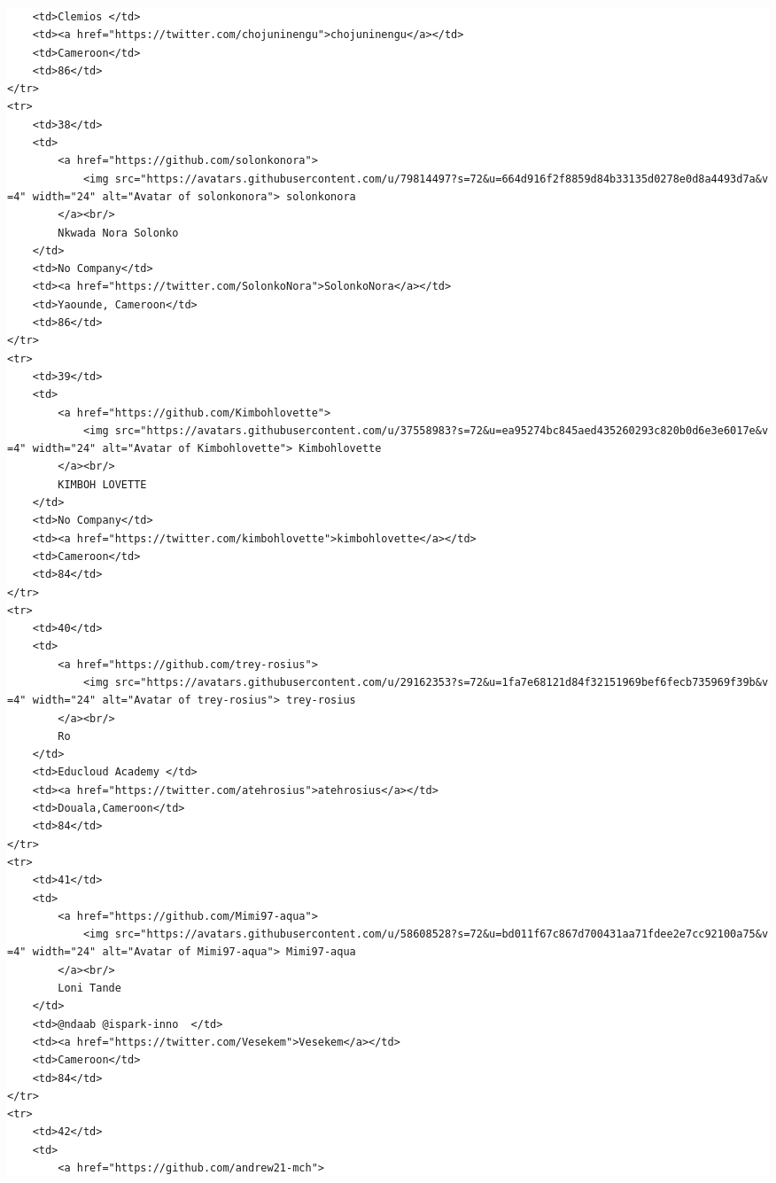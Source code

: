		<td>Clemios </td>
		<td><a href="https://twitter.com/chojuninengu">chojuninengu</a></td>
		<td>Cameroon</td>
		<td>86</td>
	</tr>
	<tr>
		<td>38</td>
		<td>
			<a href="https://github.com/solonkonora">
				<img src="https://avatars.githubusercontent.com/u/79814497?s=72&u=664d916f2f8859d84b33135d0278e0d8a4493d7a&v=4" width="24" alt="Avatar of solonkonora"> solonkonora
			</a><br/>
			Nkwada Nora Solonko
		</td>
		<td>No Company</td>
		<td><a href="https://twitter.com/SolonkoNora">SolonkoNora</a></td>
		<td>Yaounde, Cameroon</td>
		<td>86</td>
	</tr>
	<tr>
		<td>39</td>
		<td>
			<a href="https://github.com/Kimbohlovette">
				<img src="https://avatars.githubusercontent.com/u/37558983?s=72&u=ea95274bc845aed435260293c820b0d6e3e6017e&v=4" width="24" alt="Avatar of Kimbohlovette"> Kimbohlovette
			</a><br/>
			KIMBOH LOVETTE
		</td>
		<td>No Company</td>
		<td><a href="https://twitter.com/kimbohlovette">kimbohlovette</a></td>
		<td>Cameroon</td>
		<td>84</td>
	</tr>
	<tr>
		<td>40</td>
		<td>
			<a href="https://github.com/trey-rosius">
				<img src="https://avatars.githubusercontent.com/u/29162353?s=72&u=1fa7e68121d84f32151969bef6fecb735969f39b&v=4" width="24" alt="Avatar of trey-rosius"> trey-rosius
			</a><br/>
			Ro
		</td>
		<td>Educloud Academy </td>
		<td><a href="https://twitter.com/atehrosius">atehrosius</a></td>
		<td>Douala,Cameroon</td>
		<td>84</td>
	</tr>
	<tr>
		<td>41</td>
		<td>
			<a href="https://github.com/Mimi97-aqua">
				<img src="https://avatars.githubusercontent.com/u/58608528?s=72&u=bd011f67c867d700431aa71fdee2e7cc92100a75&v=4" width="24" alt="Avatar of Mimi97-aqua"> Mimi97-aqua
			</a><br/>
			Loni Tande
		</td>
		<td>@ndaab @ispark-inno  </td>
		<td><a href="https://twitter.com/Vesekem">Vesekem</a></td>
		<td>Cameroon</td>
		<td>84</td>
	</tr>
	<tr>
		<td>42</td>
		<td>
			<a href="https://github.com/andrew21-mch">